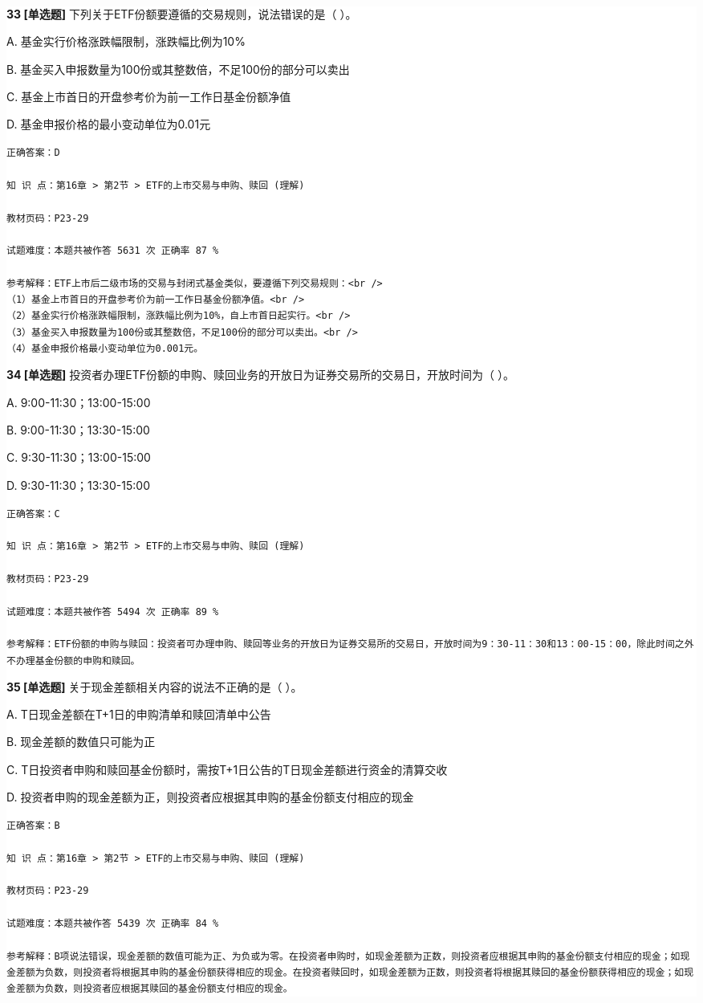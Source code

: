 
**33 [单选题]** 下列关于ETF份额要遵循的交易规则，说法错误的是（       ）。

A. 基金实行价格涨跌幅限制，涨跌幅比例为10%&nbsp;

B. 基金买入申报数量为100份或其整数倍，不足100份的部分可以卖出

C. 基金上市首日的开盘参考价为前一工作日基金份额净值

D. 基金申报价格的最小变动单位为0.01元

```
正确答案：D

知 识 点：第16章 > 第2节 > ETF的上市交易与申购、赎回 (理解)

教材页码：P23-29

试题难度：本题共被作答 5631 次 正确率 87 %

参考解释：ETF上市后二级市场的交易与封闭式基金类似，要遵循下列交易规则：<br />
（1）基金上市首日的开盘参考价为前一工作日基金份额净值。<br />
（2）基金实行价格涨跌幅限制，涨跌幅比例为10%，自上市首日起实行。<br />
（3）基金买入申报数量为100份或其整数倍，不足100份的部分可以卖出。<br />
（4）基金申报价格最小变动单位为0.001元。
```


**34 [单选题]** 投资者办理ETF份额的申购、赎回业务的开放日为证券交易所的交易日，开放时间为（       ）。

A. 9:00-11:30；13:00-15:00

B. 9:00-11:30；13:30-15:00

C. 9:30-11:30；13:00-15:00&nbsp;

D. 9:30-11:30；13:30-15:00

```
正确答案：C

知 识 点：第16章 > 第2节 > ETF的上市交易与申购、赎回 (理解)

教材页码：P23-29

试题难度：本题共被作答 5494 次 正确率 89 %

参考解释：ETF份额的申购与赎回：投资者可办理申购、赎回等业务的开放日为证券交易所的交易日，开放时间为9：30-11：30和13：00-15：00，除此时间之外不办理基金份额的申购和赎回。
```


**35 [单选题]** 关于现金差额相关内容的说法不正确的是（       ）。

A. T日现金差额在T+1日的申购清单和赎回清单中公告

B. 现金差额的数值只可能为正

C. T日投资者申购和赎回基金份额时，需按T+1日公告的T日现金差额进行资金的清算交收

D. 投资者申购的现金差额为正，则投资者应根据其申购的基金份额支付相应的现金

```
正确答案：B

知 识 点：第16章 > 第2节 > ETF的上市交易与申购、赎回 (理解)

教材页码：P23-29

试题难度：本题共被作答 5439 次 正确率 84 %

参考解释：B项说法错误，现金差额的数值可能为正、为负或为零。在投资者申购时，如现金差额为正数，则投资者应根据其申购的基金份额支付相应的现金；如现金差额为负数，则投资者将根据其申购的基金份额获得相应的现金。在投资者赎回时，如现金差额为正数，则投资者将根据其赎回的基金份额获得相应的现金；如现金差额为负数，则投资者应根据其赎回的基金份额支付相应的现金。
```

